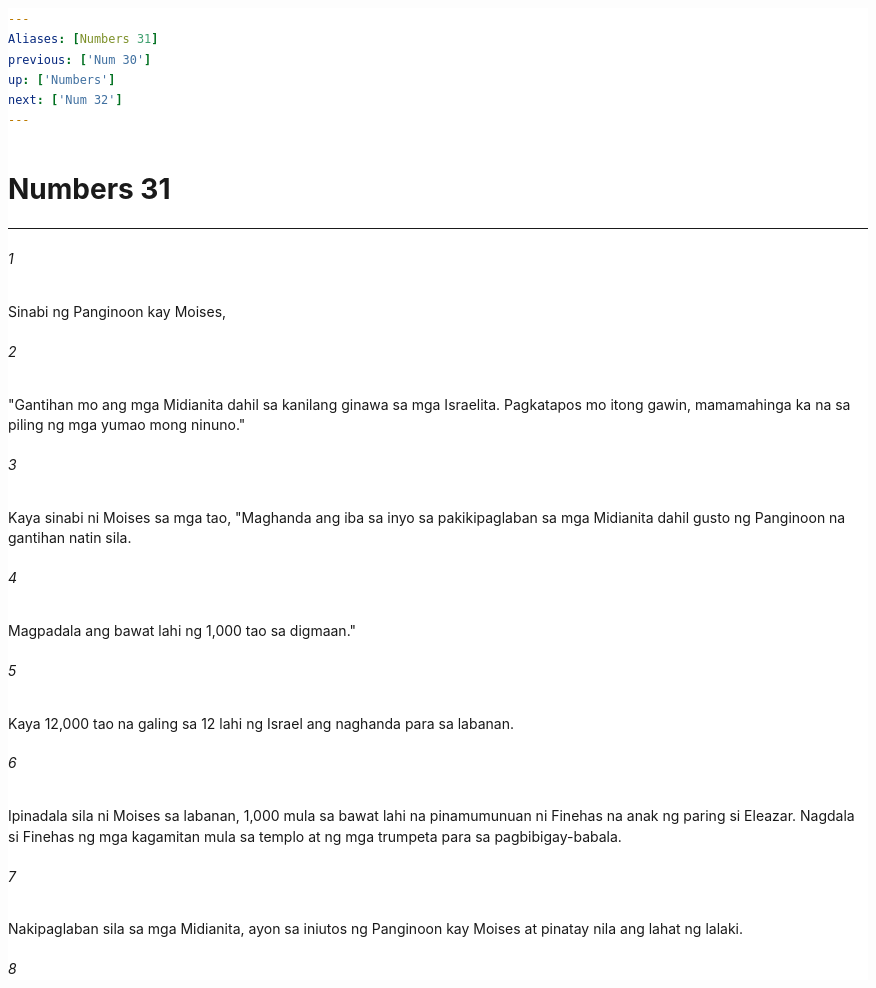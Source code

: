```yaml
---
Aliases: [Numbers 31]
previous: ['Num 30']
up: ['Numbers']
next: ['Num 32']
---
```

# Numbers 31

***


###### 1 


Sinabi ng Panginoon kay Moises, 


###### 2 


"Gantihan mo ang mga Midianita dahil sa kanilang ginawa sa mga Israelita. Pagkatapos mo itong gawin, mamamahinga ka na sa piling ng mga yumao mong ninuno." 


###### 3 


Kaya sinabi ni Moises sa mga tao, "Maghanda ang iba sa inyo sa pakikipaglaban sa mga Midianita dahil gusto ng Panginoon na gantihan natin sila. 


###### 4 


Magpadala ang bawat lahi ng 1,000 tao sa digmaan." 


###### 5 


Kaya 12,000 tao na galing sa 12 lahi ng Israel ang naghanda para sa labanan. 


###### 6 


Ipinadala sila ni Moises sa labanan, 1,000 mula sa bawat lahi na pinamumunuan ni Finehas na anak ng paring si Eleazar. Nagdala si Finehas ng mga kagamitan mula sa templo at ng mga trumpeta para sa pagbibigay-babala. 


###### 7 


Nakipaglaban sila sa mga Midianita, ayon sa iniutos ng Panginoon kay Moises at pinatay nila ang lahat ng lalaki. 


###### 8 
